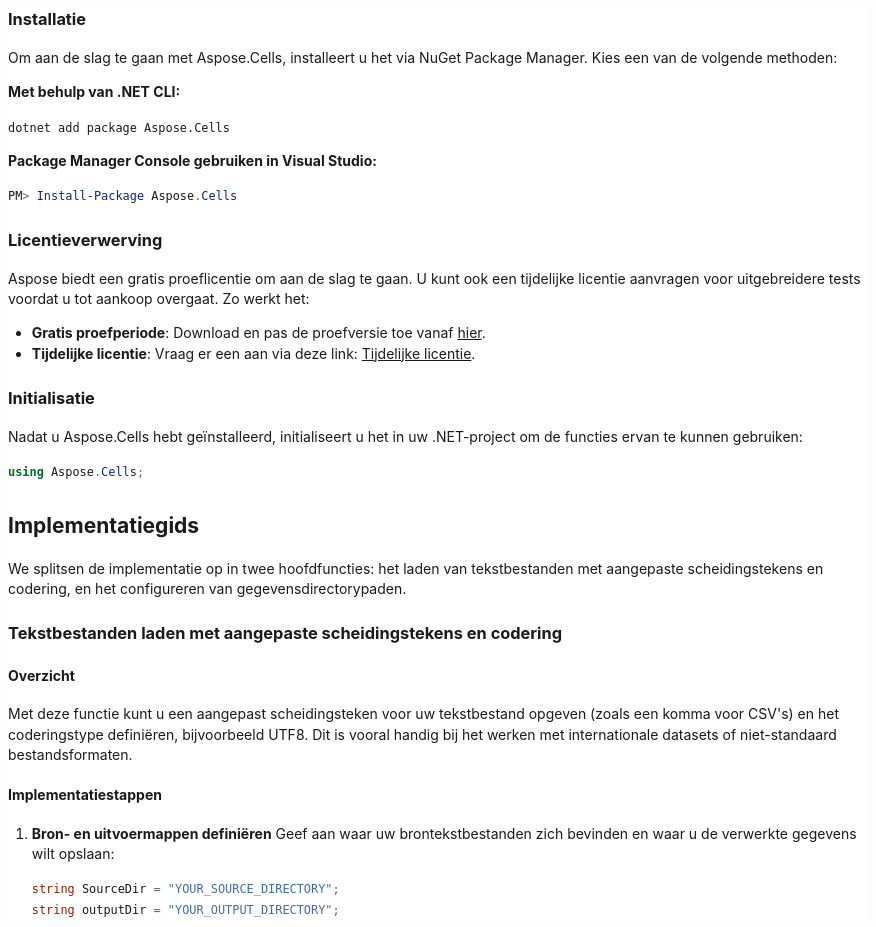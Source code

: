 ### Installatie

Om aan de slag te gaan met Aspose.Cells, installeert u het via NuGet Package Manager. Kies een van de volgende methoden:

**Met behulp van .NET CLI:**

```bash
dotnet add package Aspose.Cells
```

**Package Manager Console gebruiken in Visual Studio:**

```powershell
PM> Install-Package Aspose.Cells
```

### Licentieverwerving

Aspose biedt een gratis proeflicentie om aan de slag te gaan. U kunt ook een tijdelijke licentie aanvragen voor uitgebreidere tests voordat u tot aankoop overgaat. Zo werkt het:
- **Gratis proefperiode**: Download en pas de proefversie toe vanaf [hier](https://releases.aspose.com/cells/net/).
- **Tijdelijke licentie**: Vraag er een aan via deze link: [Tijdelijke licentie](https://purchase.aspose.com/temporary-license/).

### Initialisatie

Nadat u Aspose.Cells hebt geïnstalleerd, initialiseert u het in uw .NET-project om de functies ervan te kunnen gebruiken:

```csharp
using Aspose.Cells;
```

## Implementatiegids

We splitsen de implementatie op in twee hoofdfuncties: het laden van tekstbestanden met aangepaste scheidingstekens en codering, en het configureren van gegevensdirectorypaden.

### Tekstbestanden laden met aangepaste scheidingstekens en codering

#### Overzicht

Met deze functie kunt u een aangepast scheidingsteken voor uw tekstbestand opgeven (zoals een komma voor CSV's) en het coderingstype definiëren, bijvoorbeeld UTF8. Dit is vooral handig bij het werken met internationale datasets of niet-standaard bestandsformaten.

#### Implementatiestappen

1. **Bron- en uitvoermappen definiëren**
   Geef aan waar uw brontekstbestanden zich bevinden en waar u de verwerkte gegevens wilt opslaan:

   ```csharp
   string SourceDir = "YOUR_SOURCE_DIRECTORY";
   string outputDir = "YOUR_OUTPUT_DIRECTORY";
   ```
